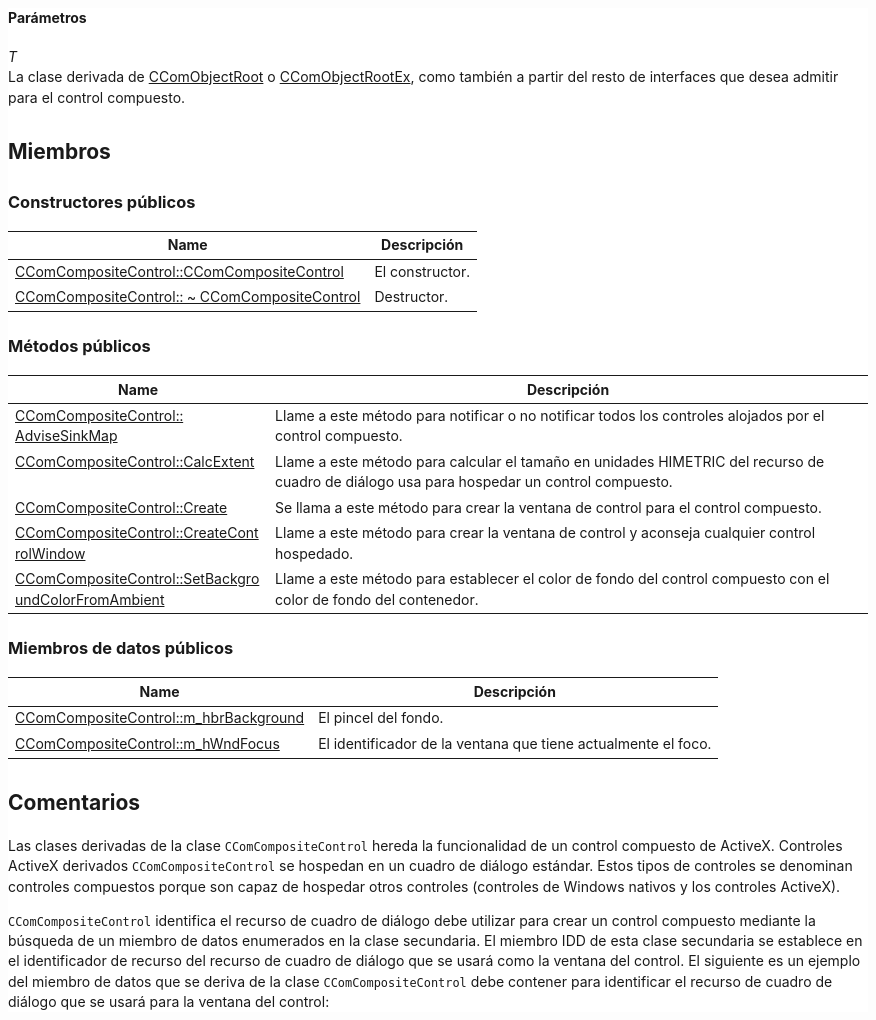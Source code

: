 #### <a name="parameters"></a>Parámetros

*T*  
La clase derivada de [CComObjectRoot](../../atl/reference/ccomobjectroot-class.md) o [CComObjectRootEx](../../atl/reference/ccomobjectrootex-class.md), como también a partir del resto de interfaces que desea admitir para el control compuesto.

## <a name="members"></a>Miembros

### <a name="public-constructors"></a>Constructores públicos

|Name|Descripción|
|----------|-----------------|
|[CComCompositeControl::CComCompositeControl](#ccomcompositecontrol)|El constructor.|
|[CComCompositeControl:: ~ CComCompositeControl](#dtor)|Destructor.|

### <a name="public-methods"></a>Métodos públicos

|Name|Descripción|
|----------|-----------------|
|[CComCompositeControl:: AdviseSinkMap](#advisesinkmap)|Llame a este método para notificar o no notificar todos los controles alojados por el control compuesto.|
|[CComCompositeControl::CalcExtent](#calcextent)|Llame a este método para calcular el tamaño en unidades HIMETRIC del recurso de cuadro de diálogo usa para hospedar un control compuesto.|
|[CComCompositeControl::Create](#create)|Se llama a este método para crear la ventana de control para el control compuesto.|
|[CComCompositeControl::CreateControlWindow](#createcontrolwindow)|Llame a este método para crear la ventana de control y aconseja cualquier control hospedado.|
|[CComCompositeControl::SetBackgroundColorFromAmbient](#setbackgroundcolorfromambient)|Llame a este método para establecer el color de fondo del control compuesto con el color de fondo del contenedor.|

### <a name="public-data-members"></a>Miembros de datos públicos

|Name|Descripción|
|----------|-----------------|
|[CComCompositeControl::m_hbrBackground](#m_hbrbackground)|El pincel del fondo.|
|[CComCompositeControl::m_hWndFocus](#m_hwndfocus)|El identificador de la ventana que tiene actualmente el foco.|

## <a name="remarks"></a>Comentarios

Las clases derivadas de la clase `CComCompositeControl` hereda la funcionalidad de un control compuesto de ActiveX. Controles ActiveX derivados `CComCompositeControl` se hospedan en un cuadro de diálogo estándar. Estos tipos de controles se denominan controles compuestos porque son capaz de hospedar otros controles (controles de Windows nativos y los controles ActiveX).

`CComCompositeControl` identifica el recurso de cuadro de diálogo debe utilizar para crear un control compuesto mediante la búsqueda de un miembro de datos enumerados en la clase secundaria. El miembro IDD de esta clase secundaria se establece en el identificador de recurso del recurso de cuadro de diálogo que se usará como la ventana del control. El siguiente es un ejemplo del miembro de datos que se deriva de la clase `CComCompositeControl` debe contener para identificar el recurso de cuadro de diálogo que se usará para la ventana del control:
